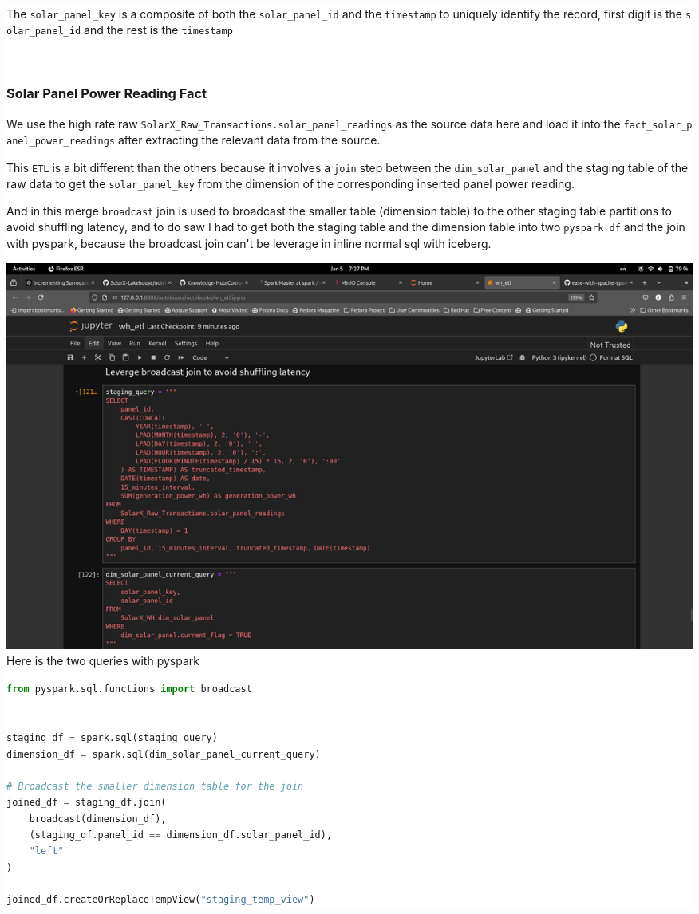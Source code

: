 The `solar_panel_key` is a composite of both the `solar_panel_id` and the `timestamp` to uniquely identify the record, first digit is the `solar_panel_id` and the rest is the `timestamp`


<br/>


### Solar Panel Power Reading Fact
We use the high rate raw `SolarX_Raw_Transactions.solar_panel_readings` as the source data here and load it into the `fact_solar_panel_power_readings` after extracting the relevant data from the source.


This `ETL` is a bit different than the others because it involves a `join` step between the `dim_solar_panel` and the staging table of the raw data to get the `solar_panel_key` from the dimension of the corresponding inserted panel power reading.


And in this merge `broadcast` join is used to broadcast the smaller table (dimension table) to the other staging table partitions to avoid shuffling latency, and to do saw I had to get both the staging table and the dimension table into two `pyspark df` and the join with pyspark, because the broadcast join can't be leverage in inline normal sql with iceberg.

![](images/broadcastjoin1.png)
Here is the two queries with pyspark

```python
from pyspark.sql.functions import broadcast


staging_df = spark.sql(staging_query)
dimension_df = spark.sql(dim_solar_panel_current_query)

# Broadcast the smaller dimension table for the join
joined_df = staging_df.join(
    broadcast(dimension_df),
    (staging_df.panel_id == dimension_df.solar_panel_id),
    "left"
)

joined_df.createOrReplaceTempView("staging_temp_view")
```
